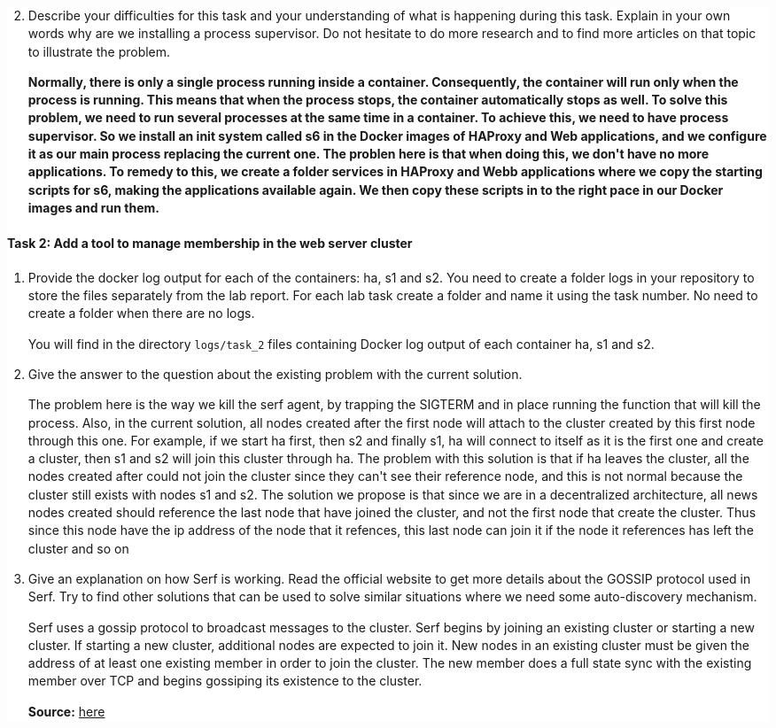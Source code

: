 

2. Describe your difficulties for this task and your understanding of
   what is happening during this task. Explain in your own words why
   are we installing a process supervisor. Do not hesitate to do more
   research and to find more articles on that topic to illustrate the
   problem.
   
   **Normally, there is only a single process running inside a container. Consequently, the container will run only when the process is running. This means that when the process stops, the container automatically stops as well. To solve this problem, we need to run several processes at the same time in a container. To achieve this, we need to have process supervisor. So we install an init system called s6 in the Docker images of HAProxy and Web applications, and we configure it as our main process replacing the current one. The problen here is that when doing this, we don't have no more applications. To remedy to this, we create a folder services in HAProxy and Webb applications where we copy the starting scripts for s6, making the applications available again. We then copy these scripts in to the right pace in our Docker images and run them.**
   

#### Task 2: Add a tool to manage membership in the web server cluster

1. Provide the docker log output for each of the containers: ha, s1 and s2.    You need to create a folder logs in your repository to store the files      separately from the lab report. For each lab task create a folder and       name it using the task number. No need to create a folder when there are    no logs.

   You will find in the directory `logs/task_2` files containing Docker log output of each container ha, s1 and s2.

2. Give the answer to the question about the existing problem with the         current solution.

    The problem here is the way we kill the serf agent, by trapping the SIGTERM and in place running the function that will kill the process.
    Also, in the current solution, all nodes created after the first node will attach to the cluster created by this first node through this one. For example, if we start ha first, then s2 and finally s1, ha will connect to itself as it is the first one and create a cluster, then s1 and s2 will join this cluster through ha. The problem with this solution is that if ha leaves the cluster, all the nodes created after could not join the cluster since they can't see their reference node, and this is not normal because the cluster still exists with nodes s1 and s2. The solution we propose is that since we are in a decentralized architecture, all news nodes created should reference the last node that have joined the cluster, and not the first node that create the cluster. Thus since this node have the ip address of the node that it refences, this last node can join it if the node it references has left the cluster and so on

3. Give an explanation on how Serf is working. Read the official website to    get more details about the GOSSIP protocol used in Serf. Try to find        other solutions that can be used to solve similar situations where we       need some auto-discovery mechanism.

    Serf uses a gossip protocol to broadcast messages to the cluster. Serf begins by joining an existing cluster or starting a new cluster. If starting a new cluster, additional nodes are expected to join it. New nodes in an existing cluster must be given the address of at least one existing member in order to join the cluster. The new member does a full state sync with the existing member over TCP and begins gossiping its existence to the cluster.
    
    **Source:** [here](https://www.serf.io/docs/internals/gossip.html)
   